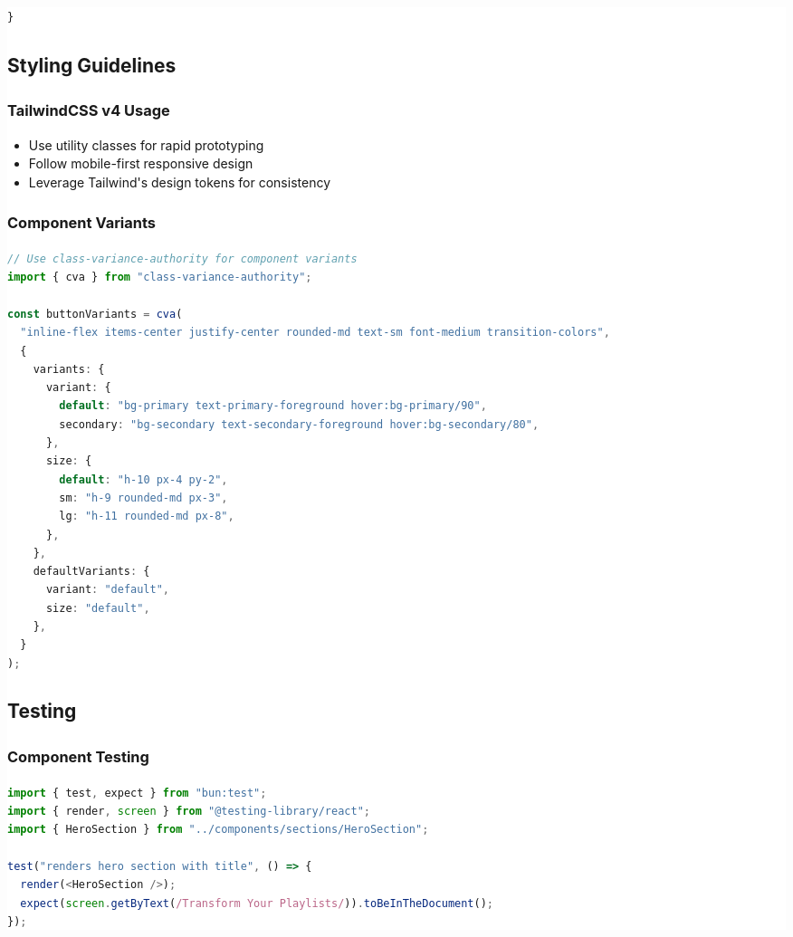 ```typescript
}
```

## Styling Guidelines

### TailwindCSS v4 Usage
- Use utility classes for rapid prototyping
- Follow mobile-first responsive design
- Leverage Tailwind's design tokens for consistency

### Component Variants
```typescript
// Use class-variance-authority for component variants
import { cva } from "class-variance-authority";

const buttonVariants = cva(
  "inline-flex items-center justify-center rounded-md text-sm font-medium transition-colors",
  {
    variants: {
      variant: {
        default: "bg-primary text-primary-foreground hover:bg-primary/90",
        secondary: "bg-secondary text-secondary-foreground hover:bg-secondary/80",
      },
      size: {
        default: "h-10 px-4 py-2",
        sm: "h-9 rounded-md px-3",
        lg: "h-11 rounded-md px-8",
      },
    },
    defaultVariants: {
      variant: "default",
      size: "default",
    },
  }
);
```

## Testing

### Component Testing
```typescript
import { test, expect } from "bun:test";
import { render, screen } from "@testing-library/react";
import { HeroSection } from "../components/sections/HeroSection";

test("renders hero section with title", () => {
  render(<HeroSection />);
  expect(screen.getByText(/Transform Your Playlists/)).toBeInTheDocument();
});
```

